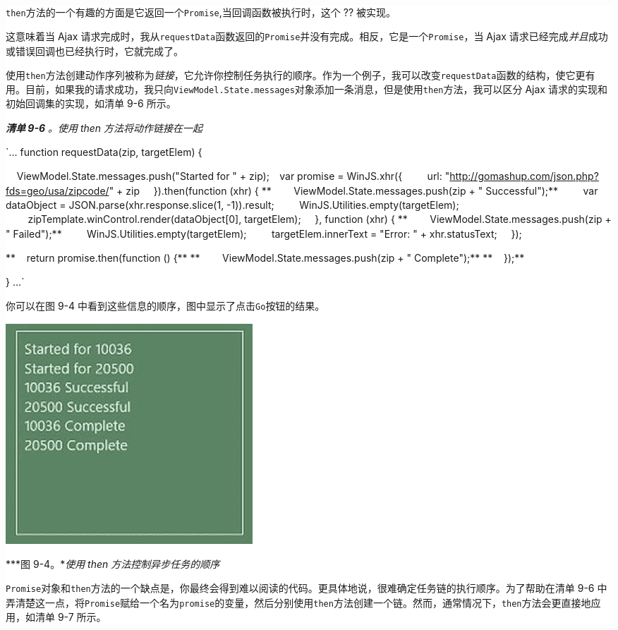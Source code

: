 `then`方法的一个有趣的方面是它返回一个`Promise`,当回调函数被执行时，这个 ?? 被实现。

这意味着当 Ajax 请求完成时，我从`requestData`函数返回的`Promise`并没有完成。相反，它是一个`Promise`，当 Ajax 请求已经完成*并且*成功或错误回调也已经执行时，它就完成了。

使用`then`方法创建动作序列被称为*链接*，它允许你控制任务执行的顺序。作为一个例子，我可以改变`requestData`函数的结构，使它更有用。目前，如果我的请求成功，我只向`ViewModel.State.messages`对象添加一条消息，但是使用`then`方法，我可以区分 Ajax 请求的实现和初始回调集的实现，如清单 9-6 所示。

***清单 9-6** 。使用 then 方法将动作链接在一起*

`...
function requestData(zip, targetElem) {

    ViewModel.State.messages.push("Started for " + zip);`  `var promise = WinJS.xhr({
        url: "http://gomashup.com/json.php?fds=geo/usa/zipcode/" + zip
    }).then(function (xhr) {
**        ViewModel.State.messages.push(zip + " Successful");**
        var dataObject = JSON.parse(xhr.response.slice(1, -1)).result;
        WinJS.Utilities.empty(targetElem);
        zipTemplate.winControl.render(dataObject[0], targetElem);
    }, function (xhr) {
**        ViewModel.State.messages.push(zip + " Failed");**
        WinJS.Utilities.empty(targetElem);
        targetElem.innerText = "Error: " + xhr.statusText;
    });

**    return promise.then(function () {**
**        ViewModel.State.messages.push(zip + " Complete");**
**    });**

}
...`

你可以在图 9-4 中看到这些信息的顺序，图中显示了点击`Go`按钮的结果。

![images](img/9781430244011_Fig09-04.jpg)

***图 9-4。**使用 then 方法控制异步任务的顺序*

`Promise`对象和`then`方法的一个缺点是，你最终会得到难以阅读的代码。更具体地说，很难确定任务链的执行顺序。为了帮助在清单 9-6 中弄清楚这一点，将`Promise`赋给一个名为`promise`的变量，然后分别使用`then`方法创建一个链。然而，通常情况下，`then`方法会更直接地应用，如清单 9-7 所示。
